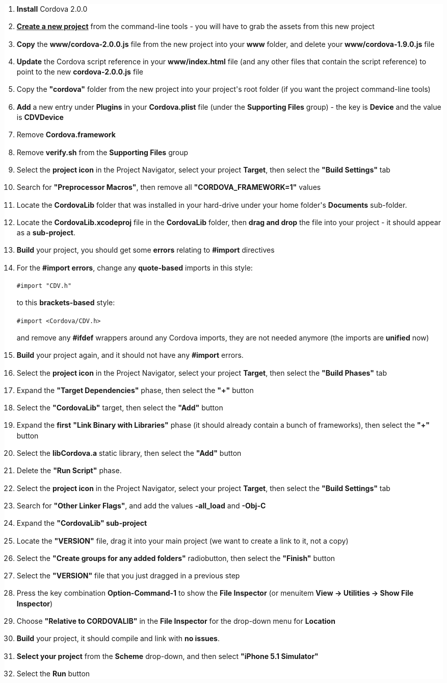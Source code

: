 1. **Install** Cordova 2.0.0
2. [**Create a new project**](guide_command-line_index.md.html#Command-Line%20Usage_ios) from the command-line tools - you will have to grab the assets from this new project
3. **Copy** the **www/cordova-2.0.0.js** file from the new project into your **www** folder, and delete your **www/cordova-1.9.0.js** file
4. **Update** the Cordova script reference in your **www/index.html** file (and any other files that contain the script reference) to point to the new **cordova-2.0.0.js** file
5. Copy the **"cordova"** folder from the new project into your project's root folder (if you want the project command-line tools) 
6. **Add** a new entry under **Plugins** in your **Cordova.plist** file (under the **Supporting Files** group) - the key is **Device** and the value is **CDVDevice**
7. Remove **Cordova.framework**
8. Remove **verify.sh** from the **Supporting Files** group
9. Select the **project icon** in the Project Navigator, select your project **Target**, then select the **"Build Settings"** tab
10. Search for **"Preprocessor Macros"**, then remove all **"CORDOVA_FRAMEWORK=1"** values
11. Locate the **CordovaLib** folder that was installed in your hard-drive under your home folder's **Documents** sub-folder.
12. Locate the **CordovaLib.xcodeproj** file in the **CordovaLib** folder, then **drag and drop** the file into your project - it should appear as a **sub-project**.
13. **Build** your project, you should get some **errors** relating to **#import** directives
14. For the **#import errors**, change any **quote-based** imports in this style:

        #import "CDV.h"
        
    to this **brackets-based** style:
    
        #import <Cordova/CDV.h>
        
    and remove any **#ifdef** wrappers around any Cordova imports, they are not needed anymore (the imports are **unified** now)    
15. **Build** your project again, and it should not have any **#import** errors.
16. Select the **project icon** in the Project Navigator, select your project **Target**, then select the **"Build Phases"** tab
17. Expand the **"Target Dependencies"** phase, then select the **"+"** button
18. Select the **"CordovaLib"** target, then select the **"Add"** button
19. Expand the **first** **"Link Binary with Libraries"** phase (it should already contain a bunch of frameworks), then select the **"+"** button
20. Select the **libCordova.a** static library, then select the **"Add"** button
21. Delete the **"Run Script"** phase.
22. Select the **project icon** in the Project Navigator, select your project **Target**, then select the **"Build Settings"** tab
23. Search for **"Other Linker Flags"**, and add the values **-all_load** and **-Obj-C**
24. Expand the **"CordovaLib" sub-project**
25. Locate the **"VERSION"** file, drag it into your main project (we want to create a link to it, not a copy)
26. Select the **"Create groups for any added folders"** radiobutton, then select the **"Finish"** button
27. Select the **"VERSION"** file that you just dragged in a previous step
28. Press the key combination **Option-Command-1** to show the **File Inspector** (or menuitem **View -> Utilities -> Show File Inspector**)
29. Choose **"Relative to CORDOVALIB"** in the **File Inspector** for the drop-down menu for **Location**
30. **Build** your project, it should compile and link with **no issues**.
31. **Select your project** from the **Scheme** drop-down, and then select **"iPhone 5.1 Simulator"**
32. Select the **Run** button

